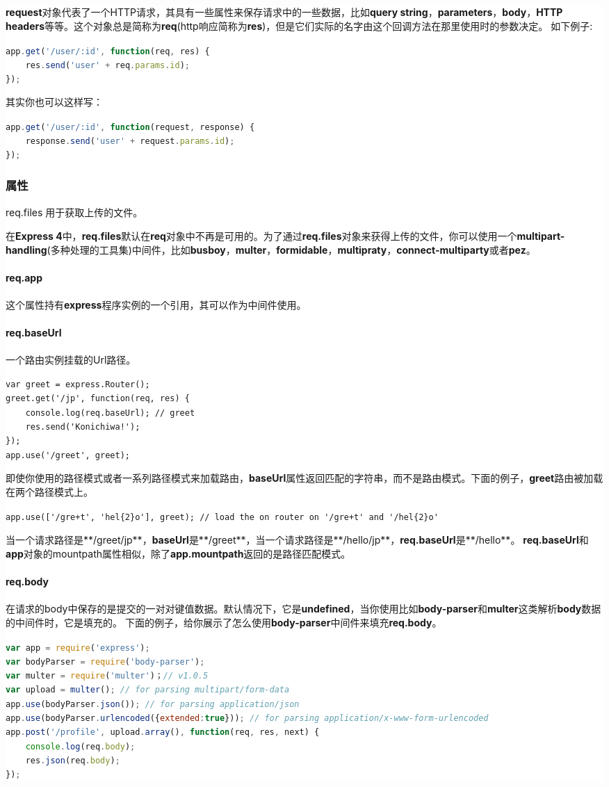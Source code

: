 **request**对象代表了一个HTTP请求，其具有一些属性来保存请求中的一些数据，比如**query string**，**parameters**，**body**，**HTTP headers**等等。这个对象总是简称为**req**(http响应简称为**res**)，但是它们实际的名字由这个回调方法在那里使用时的参数决定。 如下例子:

```js
app.get('/user/:id', function(req, res) {
    res.send('user' + req.params.id);
});
```

其实你也可以这样写：

```js
app.get('/user/:id', function(request, response) {
    response.send('user' + request.params.id);
});
```

### 属性

req.files 用于获取上传的文件。

在**Express 4**中，**req.files**默认在**req**对象中不再是可用的。为了通过**req.files**对象来获得上传的文件，你可以使用一个**multipart-handling**(多种处理的工具集)中间件，比如**busboy**，**multer**，**formidable**，**multipraty**，**connect-multiparty**或者**pez**。

#### req.app

这个属性持有**express**程序实例的一个引用，其可以作为中间件使用。

#### req.baseUrl

一个路由实例挂载的Url路径。

```
var greet = express.Router();
greet.get('/jp', function(req, res) {
    console.log(req.baseUrl); // greet
    res.send('Konichiwa!');
});
app.use('/greet', greet);
```

即使你使用的路径模式或者一系列路径模式来加载路由，**baseUrl**属性返回匹配的字符串，而不是路由模式。下面的例子，**greet**路由被加载在两个路径模式上。

```
app.use(['/gre+t', 'hel{2}o'], greet); // load the on router on '/gre+t' and '/hel{2}o'
```

当一个请求路径是**/greet/jp**，**baseUrl**是**/greet**，当一个请求路径是**/hello/jp**，**req.baseUrl**是**/hello**。 **req.baseUrl**和**app**对象的mountpath属性相似，除了**app.mountpath**返回的是路径匹配模式。

#### req.body

在请求的body中保存的是提交的一对对键值数据。默认情况下，它是**undefined**，当你使用比如**body-parser**和**multer**这类解析**body**数据的中间件时，它是填充的。 下面的例子，给你展示了怎么使用**body-parser**中间件来填充**req.body**。

```js
var app = require('express');
var bodyParser = require('body-parser');
var multer = require('multer')；// v1.0.5
var upload = multer(); // for parsing multipart/form-data
app.use(bodyParser.json()); // for parsing application/json
app.use(bodyParser.urlencoded({extended:true})); // for parsing application/x-www-form-urlencoded
app.post('/profile', upload.array(), function(req, res, next) {
    console.log(req.body);
    res.json(req.body);
});
```
